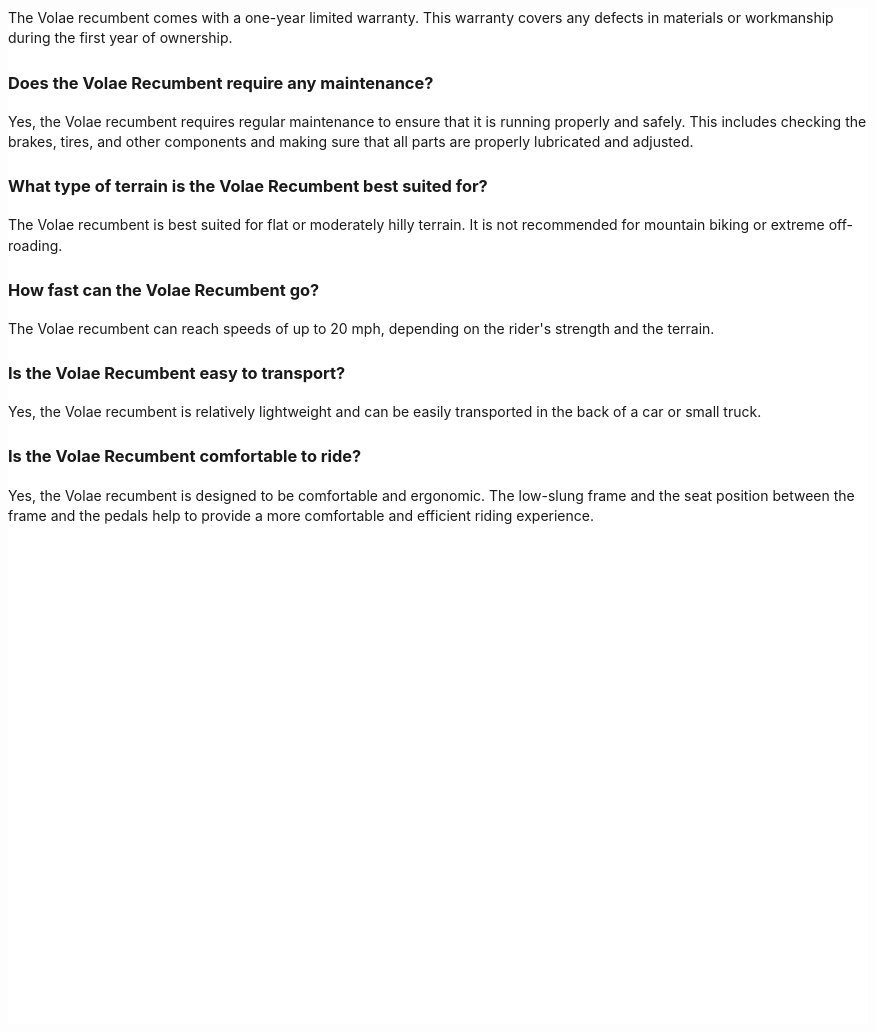 The Volae recumbent comes with a one-year limited warranty. This warranty covers any defects in materials or workmanship during the first year of ownership.

<h3>Does the Volae Recumbent require any maintenance?</h3>

Yes, the Volae recumbent requires regular maintenance to ensure that it is running properly and safely. This includes checking the brakes, tires, and other components and making sure that all parts are properly lubricated and adjusted.

<h3>What type of terrain is the Volae Recumbent best suited for?</h3>

The Volae recumbent is best suited for flat or moderately hilly terrain. It is not recommended for mountain biking or extreme off-roading.

<h3>How fast can the Volae Recumbent go?</h3>

The Volae recumbent can reach speeds of up to 20 mph, depending on the rider's strength and the terrain.

<h3>Is the Volae Recumbent easy to transport?</h3>

Yes, the Volae recumbent is relatively lightweight and can be easily transported in the back of a car or small truck.

<h3>Is the Volae Recumbent comfortable to ride?</h3>

Yes, the Volae recumbent is designed to be comfortable and ergonomic. The low-slung frame and the seat position between the frame and the pedals help to provide a more comfortable and efficient riding experience.

<div style="position: relative; padding-bottom: 56.25%; overflow: hidden"><iframe src="https://www.youtube.com/embed/6fpPfsMqe0A" frameborder="0" allow="accelerometer; autoplay; clipboard-write; encrypted-media; gyroscope; picture-in-picture; web-share" allowfullscreen style="position: absolute; top: 0; left: 0; width: 100%; height: 100%;"></iframe>
</div>